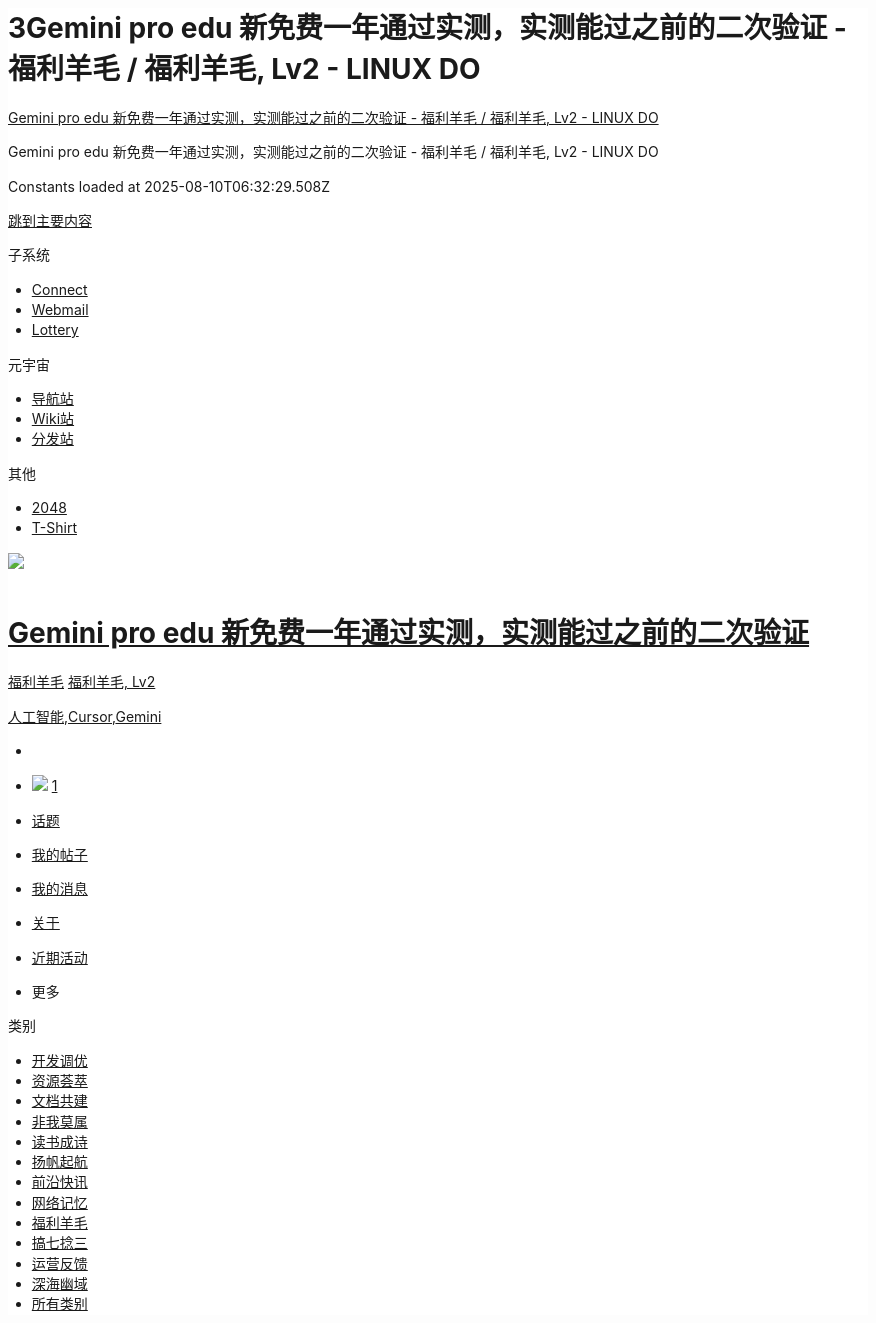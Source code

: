 # 3Gemini pro edu 新免费一年通过实测，实测能过之前的二次验证 - 福利羊毛 / 福利羊毛, Lv2 - LINUX DO
[Gemini pro edu 新免费一年通过实测，实测能过之前的二次验证 - 福利羊毛 / 福利羊毛, Lv2 - LINUX DO](https://linux.do/t/topic/852762) 

  Gemini pro edu 新免费一年通过实测，实测能过之前的二次验证 - 福利羊毛 / 福利羊毛, Lv2 - LINUX DO                                                           

Constants loaded at 2025-08-10T06:32:29.508Z

  

[跳到主要内容](#main-container)

子系统

*   [Connect](https://connect.linux.do "LINUX DO Connect 账号连接系统。")
*   [Webmail](https://webmail.linux.do/ "LINUX DO Mail 系统。")
*   [Lottery](https://lottery.linux.do/ "LINUX DO 抽奖系统。")

元宇宙

*   [导航站](https://nav.linux.do "LINUX DO 相关服务导航站。")
*   [Wiki站](https://wiki.linux.do "LINUX DO Wiki 系统。")
*   [分发站](https://cdk.linux.do "LINUX DO 分发站，福利多多。")

其他

*   [2048](https://2048.linux.do "一起来挑战、打榜经典2048小游戏。")
*   [T-Shirt](https://shanwaiyoushan.taobao.com "LINUX DO元气T+POLO：社交新名片。")

 [![](https://linux.do/uploads/default/original/4X/c/c/d/ccd8c210609d498cbeb3d5201d4c259348447562.png)](/) 

[Gemini pro edu 新免费一年通过实测，实测能过之前的二次验证](/t/topic/852762)
=======================================================

[福利羊毛](/c/welfare/36) [福利羊毛, Lv2](/c/welfare/welfare-lv2/61)

[人工智能](/tag/人工智能),[Cursor](/tag/cursor),[Gemini](/tag/gemini)

*   ​

*    ![](https://linux.do/letter_avatar/niyan2025/144/5_d44a9b381edc88181525e3c8350177ca.png)
       [ 1 ](# "1 个未读通知") 

*   [话题](/latest "所有话题")
*   [我的帖子](/u/niyan2025/activity/drafts "我的未发布草稿")
*   [我的消息](/u/niyan2025/messages "我的个人信息")
*   [关于](/about "关于此网站的更多详细信息")
*   [近期活动](/upcoming-events "近期活动")
*   更多

类别

*   [开发调优](/c/develop/4 "此版块包含开发、测试、调试、部署、优化、安全等方面的内容")
*   [资源荟萃](/c/resource/14 "包括软件分享、开源仓库、视频课程、书籍等分享")
*   [文档共建](/c/wiki/42 "佬友化身翰林学士，一起来编书了。")
*   [非我莫属](/c/job/27 "学成文武艺，货与帝王家。招聘/求职分类，只能发此类信息。")
*   [读书成诗](/c/reading/32 "跟着佬友们一起在论坛读完一本书是什么体验？")
*   [扬帆起航](/c/startup/46 "扬帆起航，目标是星辰大海！")
*   [前沿快讯](/c/news/34 "前沿快讯，不出门能知天下事。")
*   [网络记忆](/c/feeds/92 "网络是有记忆的，确信！")
*   [福利羊毛](/c/welfare/36 "正经人谁花那个钱啊～ 此版块供羊毛、抽奖等福利使用。")
*   [搞七捻三](/c/gossip/11 "闲聊吹水的板块。不得讨论政治、色情等违规内容。")
*   [运营反馈](/c/feedback/2 "有关此网站、其组织、运作方式以及如何改进的讨论。")
*   [深海幽域](/c/muted/45 "冰山下的深海。帖子不会上信息流、不会被论坛搜索。")
*   [所有类别](/categories)
